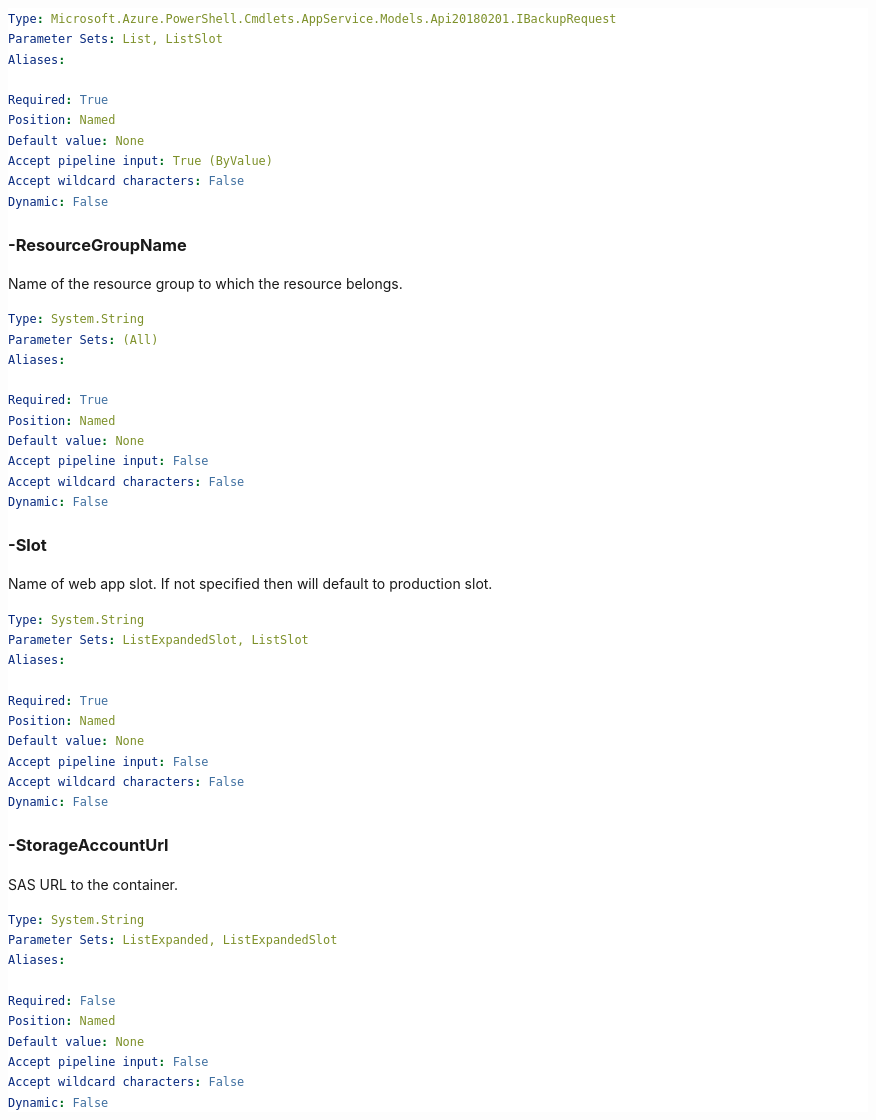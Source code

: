 ```yaml
Type: Microsoft.Azure.PowerShell.Cmdlets.AppService.Models.Api20180201.IBackupRequest
Parameter Sets: List, ListSlot
Aliases:

Required: True
Position: Named
Default value: None
Accept pipeline input: True (ByValue)
Accept wildcard characters: False
Dynamic: False
```

### -ResourceGroupName
Name of the resource group to which the resource belongs.

```yaml
Type: System.String
Parameter Sets: (All)
Aliases:

Required: True
Position: Named
Default value: None
Accept pipeline input: False
Accept wildcard characters: False
Dynamic: False
```

### -Slot
Name of web app slot.
If not specified then will default to production slot.

```yaml
Type: System.String
Parameter Sets: ListExpandedSlot, ListSlot
Aliases:

Required: True
Position: Named
Default value: None
Accept pipeline input: False
Accept wildcard characters: False
Dynamic: False
```

### -StorageAccountUrl
SAS URL to the container.

```yaml
Type: System.String
Parameter Sets: ListExpanded, ListExpandedSlot
Aliases:

Required: False
Position: Named
Default value: None
Accept pipeline input: False
Accept wildcard characters: False
Dynamic: False
```

